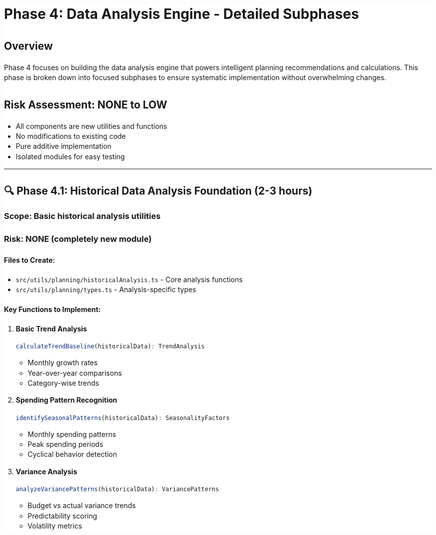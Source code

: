 # Phase 4: Data Analysis Engine - Detailed Subphases

## Overview

Phase 4 focuses on building the data analysis engine that powers intelligent planning recommendations and calculations. This phase is broken down into focused subphases to ensure systematic implementation without overwhelming changes.

## Risk Assessment: NONE to LOW

- All components are new utilities and functions
- No modifications to existing code
- Pure additive implementation
- Isolated modules for easy testing

---

## 🔍 Phase 4.1: Historical Data Analysis Foundation (2-3 hours)

### **Scope**: Basic historical analysis utilities

### **Risk**: NONE (completely new module)

#### **Files to Create:**

- `src/utils/planning/historicalAnalysis.ts` - Core analysis functions
- `src/utils/planning/types.ts` - Analysis-specific types

#### **Key Functions to Implement:**

1. **Basic Trend Analysis**

   ```typescript
   calculateTrendBaseline(historicalData): TrendAnalysis
   ```

   - Monthly growth rates
   - Year-over-year comparisons
   - Category-wise trends

2. **Spending Pattern Recognition**

   ```typescript
   identifySeasonalPatterns(historicalData): SeasonalityFactors
   ```

   - Monthly spending patterns
   - Peak spending periods
   - Cyclical behavior detection

3. **Variance Analysis**
   ```typescript
   analyzeVariancePatterns(historicalData): VariancePatterns
   ```
   - Budget vs actual variance trends
   - Predictability scoring
   - Volatility metrics
